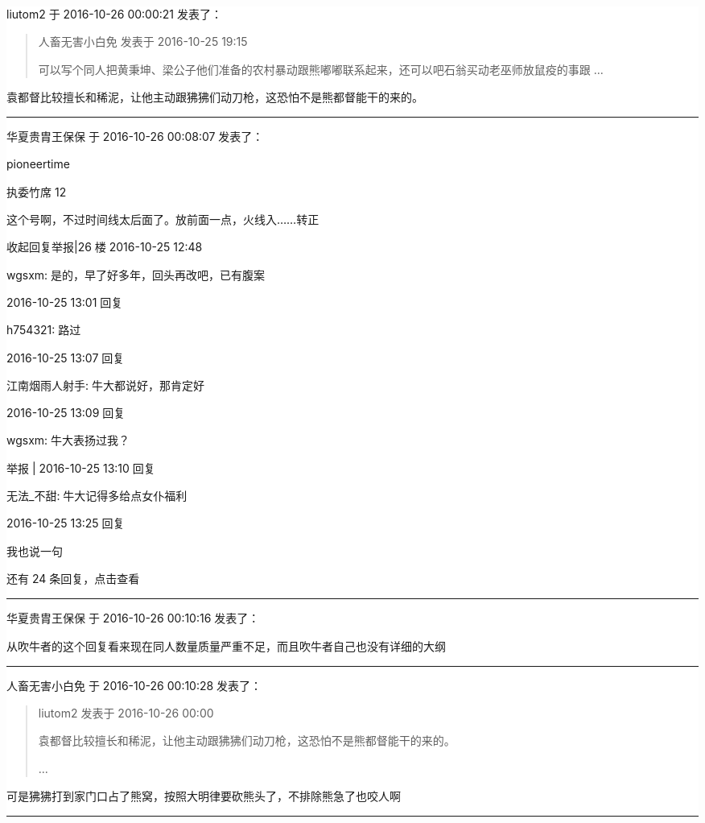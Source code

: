 
liutom2 于 2016-10-26 00:00:21 发表了：

> 人畜无害小白免 发表于 2016-10-25 19:15
>
> 可以写个同人把黄秉坤、梁公子他们准备的农村暴动跟熊嘟嘟联系起来，还可以吧石翁买动老巫师放鼠疫的事跟 ...

袁都督比较擅长和稀泥，让他主动跟狒狒们动刀枪，这恐怕不是熊都督能干的来的。

---

华夏贵胄王保保 于 2016-10-26 00:08:07 发表了：

pioneertime

执委竹席 12

这个号啊，不过时间线太后面了。放前面一点，火线入……转正

收起回复举报\|26 楼 2016-10-25 12:48

wgsxm: 是的，早了好多年，回头再改吧，已有腹案

2016-10-25 13:01 回复

h754321: 路过

2016-10-25 13:07 回复

江南烟雨人射手: 牛大都说好，那肯定好

2016-10-25 13:09 回复

wgsxm: 牛大表扬过我？

举报 \| 2016-10-25 13:10 回复

无法\_不甜: 牛大记得多给点女仆福利

2016-10-25 13:25 回复

我也说一句

还有 24 条回复，点击查看

---

华夏贵胄王保保 于 2016-10-26 00:10:16 发表了：

从吹牛者的这个回复看来现在同人数量质量严重不足，而且吹牛者自己也没有详细的大纲

---

人畜无害小白免 于 2016-10-26 00:10:28 发表了：

> liutom2 发表于 2016-10-26 00:00
>
> 袁都督比较擅长和稀泥，让他主动跟狒狒们动刀枪，这恐怕不是熊都督能干的来的。
>
> ...

可是狒狒打到家门口占了熊窝，按照大明律要砍熊头了，不排除熊急了也咬人啊

---
